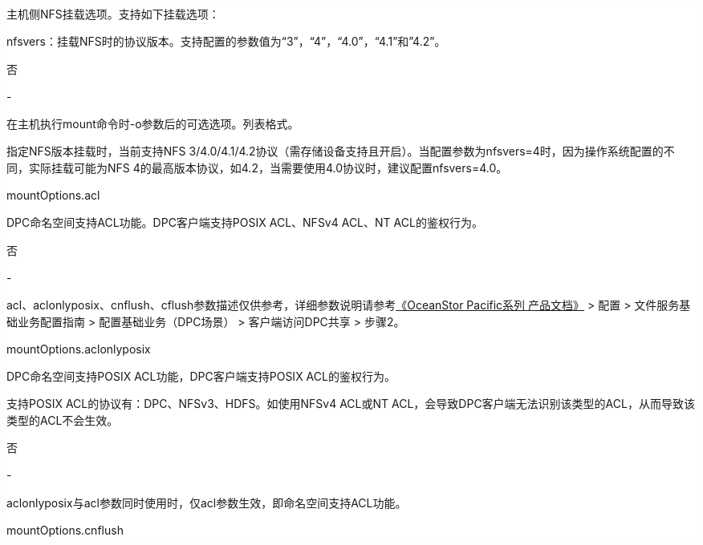 <td class="cellrowborder" valign="top" width="25.52%" headers="mcps1.2.6.1.2 "><p id="p16369105917476"><a name="p16369105917476"></a><a name="p16369105917476"></a>主机侧NFS挂载选项。支持如下挂载选项：</p>
<p id="p3366172411524"><a name="p3366172411524"></a><a name="p3366172411524"></a>nfsvers：挂载NFS时的协议版本。支持配置的参数值为“3”，“4”，“4.0”，“4.1”和”4.2”。</p>
</td>
<td class="cellrowborder" valign="top" width="5.18%" headers="mcps1.2.6.1.3 "><p id="p53719725212"><a name="p53719725212"></a><a name="p53719725212"></a>否</p>
</td>
<td class="cellrowborder" valign="top" width="9.34%" headers="mcps1.2.6.1.4 "><p id="p13398141016526"><a name="p13398141016526"></a><a name="p13398141016526"></a>-</p>
</td>
<td class="cellrowborder" valign="top" width="39.53%" headers="mcps1.2.6.1.5 "><p id="p775515413439"><a name="p775515413439"></a><a name="p775515413439"></a>在主机执行mount命令时-o参数后的可选选项。列表格式。</p>
<p id="p486929143316"><a name="p486929143316"></a><a name="p486929143316"></a>指定NFS版本挂载时，当前支持NFS 3/4.0/4.1/4.2协议（需存储设备支持且开启）。当配置参数为nfsvers=4时，因为操作系统配置的不同，实际挂载可能为NFS 4的最高版本协议，如4.2，当需要使用4.0协议时，建议配置nfsvers=4.0。</p>
</td>
</tr>
<tr id="row122991419104113"><td class="cellrowborder" valign="top" width="20.43%" headers="mcps1.2.6.1.1 "><p id="p743994313307"><a name="p743994313307"></a><a name="p743994313307"></a>mountOptions.acl</p>
</td>
<td class="cellrowborder" valign="top" width="25.52%" headers="mcps1.2.6.1.2 "><p id="p7439243173012"><a name="p7439243173012"></a><a name="p7439243173012"></a>DPC命名空间支持ACL功能。DPC客户端支持POSIX ACL、NFSv4 ACL、NT ACL的鉴权行为。</p>
</td>
<td class="cellrowborder" valign="top" width="5.18%" headers="mcps1.2.6.1.3 "><p id="p18371167175218"><a name="p18371167175218"></a><a name="p18371167175218"></a>否</p>
</td>
<td class="cellrowborder" valign="top" width="9.34%" headers="mcps1.2.6.1.4 "><p id="p5398121065216"><a name="p5398121065216"></a><a name="p5398121065216"></a>-</p>
</td>
<td class="cellrowborder" valign="top" width="39.53%" headers="mcps1.2.6.1.5 "><p id="p1451716198319"><a name="p1451716198319"></a><a name="p1451716198319"></a>acl、aclonlyposix、cnflush、cflush参数描述仅供参考，详细参数说明请参考<a href="https://support.huawei.com/enterprise/zh/distributed-storage/oceanstor-pacific-9520-pid-251711061" target="_blank" rel="noopener noreferrer">《OceanStor Pacific系列 产品文档》</a> &gt; 配置 &gt; 文件服务基础业务配置指南 &gt; 配置基础业务（DPC场景） &gt; 客户端访问DPC共享 &gt; 步骤2。</p>
</td>
</tr>
<tr id="row131796204428"><td class="cellrowborder" valign="top" width="20.43%" headers="mcps1.2.6.1.1 "><p id="p184399439309"><a name="p184399439309"></a><a name="p184399439309"></a>mountOptions.aclonlyposix</p>
</td>
<td class="cellrowborder" valign="top" width="25.52%" headers="mcps1.2.6.1.2 "><p id="p13950103563719"><a name="p13950103563719"></a><a name="p13950103563719"></a>DPC命名空间支持POSIX ACL功能，DPC客户端支持POSIX ACL的鉴权行为。</p>
<p id="p1943913439308"><a name="p1943913439308"></a><a name="p1943913439308"></a>支持POSIX ACL的协议有：DPC、NFSv3、HDFS。如使用NFSv4 ACL或NT ACL，会导致DPC客户端无法识别该类型的ACL，从而导致该类型的ACL不会生效。</p>
</td>
<td class="cellrowborder" valign="top" width="5.18%" headers="mcps1.2.6.1.3 "><p id="p103711978523"><a name="p103711978523"></a><a name="p103711978523"></a>否</p>
</td>
<td class="cellrowborder" valign="top" width="9.34%" headers="mcps1.2.6.1.4 "><p id="p639831014524"><a name="p639831014524"></a><a name="p639831014524"></a>-</p>
</td>
<td class="cellrowborder" valign="top" width="39.53%" headers="mcps1.2.6.1.5 "><p id="p718315423511"><a name="p718315423511"></a><a name="p718315423511"></a>aclonlyposix与acl参数同时使用时，仅acl参数生效，即命名空间支持ACL功能。</p>
</td>
</tr>
<tr id="row10278171764220"><td class="cellrowborder" valign="top" width="20.43%" headers="mcps1.2.6.1.1 "><p id="p867705717358"><a name="p867705717358"></a><a name="p867705717358"></a>mountOptions.cnflush</p>
</td>